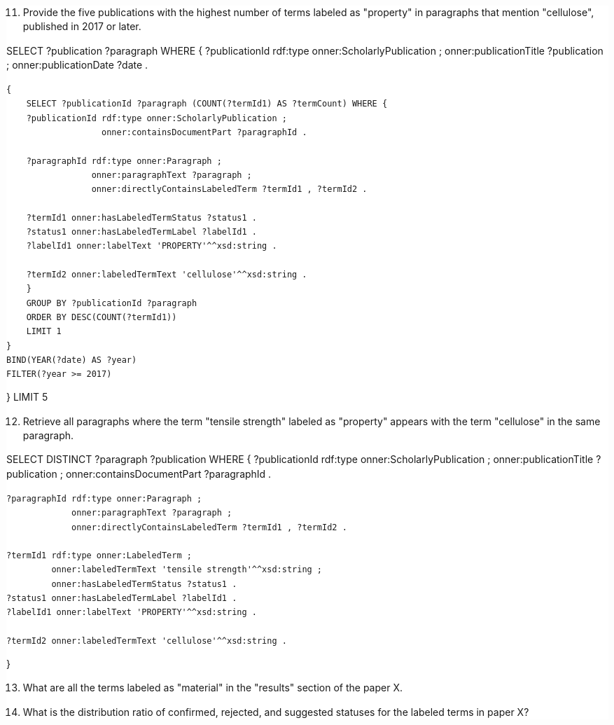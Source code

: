 

11. Provide the five publications with the highest number of terms labeled as "property" in paragraphs that mention "cellulose", published in 2017 or later.

SELECT ?publication ?paragraph WHERE {
    ?publicationId rdf:type onner:ScholarlyPublication ;
                   onner:publicationTitle ?publication ;
                   onner:publicationDate ?date .
    
    {
        SELECT ?publicationId ?paragraph (COUNT(?termId1) AS ?termCount) WHERE {
        ?publicationId rdf:type onner:ScholarlyPublication ;
                       onner:containsDocumentPart ?paragraphId .

        ?paragraphId rdf:type onner:Paragraph ;
                     onner:paragraphText ?paragraph ;
                     onner:directlyContainsLabeledTerm ?termId1 , ?termId2 .

        ?termId1 onner:hasLabeledTermStatus ?status1 .
        ?status1 onner:hasLabeledTermLabel ?labelId1 .
        ?labelId1 onner:labelText 'PROPERTY'^^xsd:string .

        ?termId2 onner:labeledTermText 'cellulose'^^xsd:string .
        }
        GROUP BY ?publicationId ?paragraph
        ORDER BY DESC(COUNT(?termId1))
        LIMIT 1
    }
    BIND(YEAR(?date) AS ?year)
    FILTER(?year >= 2017)
} LIMIT 5


12. Retrieve all paragraphs where the term "tensile strength" labeled as "property" appears with the term "cellulose" in the same paragraph.

SELECT DISTINCT ?paragraph ?publication WHERE {
    ?publicationId rdf:type onner:ScholarlyPublication ;
                   onner:publicationTitle ?publication ;
                   onner:containsDocumentPart ?paragraphId .
    
    ?paragraphId rdf:type onner:Paragraph ;
                 onner:paragraphText ?paragraph ;
                 onner:directlyContainsLabeledTerm ?termId1 , ?termId2 .

    ?termId1 rdf:type onner:LabeledTerm ;
             onner:labeledTermText 'tensile strength'^^xsd:string ;
             onner:hasLabeledTermStatus ?status1 .
    ?status1 onner:hasLabeledTermLabel ?labelId1 .
    ?labelId1 onner:labelText 'PROPERTY'^^xsd:string .
    
    ?termId2 onner:labeledTermText 'cellulose'^^xsd:string .  
}



13. What are all the terms labeled as "material" in the "results" section of the paper X.

14. What is the distribution ratio of confirmed, rejected, and suggested statuses for the labeled terms in paper X?

